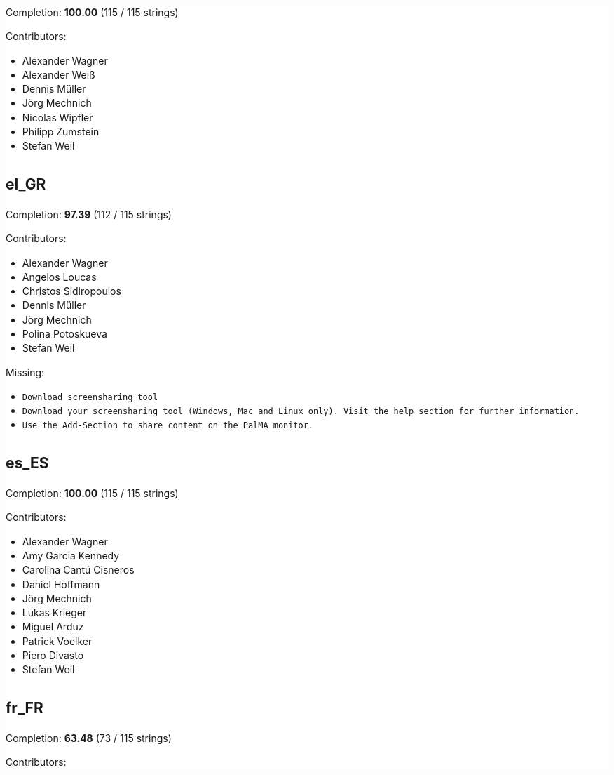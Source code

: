 Completion: **100.00** (115 / 115 strings)

Contributors:

  * Alexander Wagner
  * Alexander Weiß
  * Dennis Müller
  * Jörg Mechnich
  * Nicolas Wipfler
  * Philipp Zumstein
  * Stefan Weil

## el_GR

Completion: **97.39** (112 / 115 strings)

Contributors:

  * Alexander Wagner
  * Angelos Loucas
  * Christos Sidiropoulos
  * Dennis Müller
  * Jörg Mechnich
  * Polina Potoskueva
  * Stefan Weil

Missing:
  * `Download screensharing tool`
  * `Download your screensharing tool (Windows, Mac and Linux only). Visit the help section for further information.`
  * `Use the Add-Section to share content on the PalMA monitor.`

## es_ES

Completion: **100.00** (115 / 115 strings)

Contributors:

  * Alexander Wagner
  * Amy Garcia Kennedy
  * Carolina Cantú Cisneros
  * Daniel Hoffmann
  * Jörg Mechnich
  * Lukas Krieger
  * Miguel Arduz
  * Patrick Voelker
  * Piero Divasto
  * Stefan Weil

## fr_FR

Completion: **63.48** (73 / 115 strings)

Contributors:
